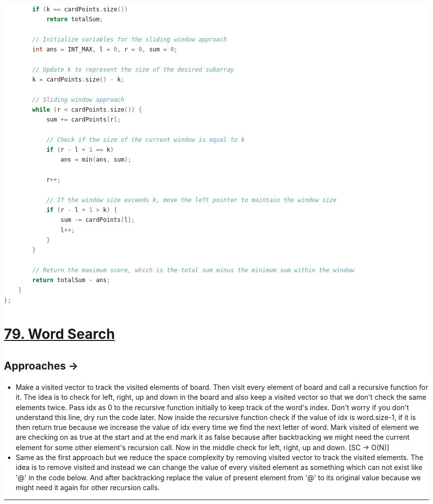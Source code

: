 ```cpp
        if (k == cardPoints.size()) 
            return totalSum;

        // Initialize variables for the sliding window approach
        int ans = INT_MAX, l = 0, r = 0, sum = 0;

        // Update k to represent the size of the desired subarray
        k = cardPoints.size() - k;

        // Sliding window approach
        while (r < cardPoints.size()) {
            sum += cardPoints[r];

            // Check if the size of the current window is equal to k
            if (r - l + 1 == k)
                ans = min(ans, sum);

            r++;

            // If the window size exceeds k, move the left pointer to maintain the window size
            if (r - l + 1 > k) {
                sum -= cardPoints[l];
                l++;
            } 
        }

        // Return the maximum score, which is the total sum minus the minimum sum within the window
        return totalSum - ans;
    }
};
```

# [79. Word Search](https://leetcode.com/problems/word-search/description/)

## Approaches ->
- Make a visited vector to track the visited elements of board. Then visit every element of board and call a recursive function for it. The idea is to check for left, right, up and down in the board and also keep a visited vector so that we don't  check the same elements twice. Pass idx as 0 to the recursive function initially to keep track of the word's index. Don't worry if you don't understand this line, dry run the code later. Now inside the recursive function check if the value of idx is word.size-1, if it is then return true because we increase the value of idx every time we find the next letter of word. Mark visited of element we are checking on as true at the start and at the end mark it as false because after backtracking we might need the current element for some other element's recursion call. Now in the middle check for left, right, up and down. [SC -> O(N)]
- Same as the first approach but we reduce the space complexity by removing visited vector to track the visited elements. The idea is to remove visited and instead we can change the value of every visited element as something which can not exist like '@' in the code below. And after backtracking replace the value of present element from '@' to its original value because we might need it again for other recursion calls.

---